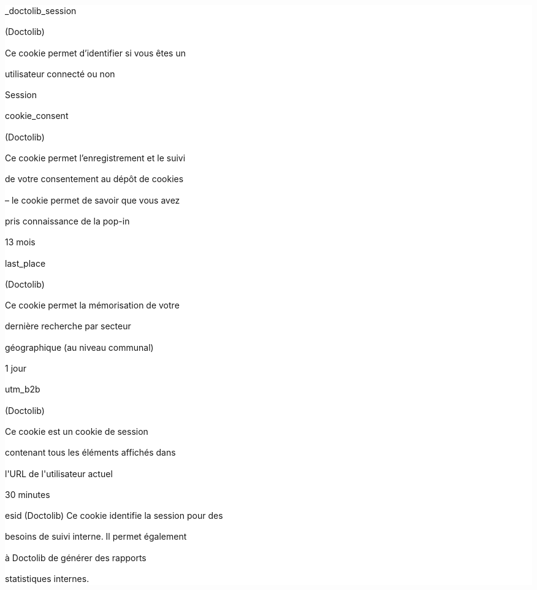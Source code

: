 

\_doctolib_session

(Doctolib)

Ce cookie permet d’identifier si vous êtes un

utilisateur connecté ou non

Session

cookie_consent

(Doctolib)

Ce cookie permet l’enregistrement et le suivi

de votre consentement au dépôt de cookies

– le cookie permet de savoir que vous avez

pris connaissance de la pop-in



13 mois



last_place

(Doctolib)

Ce cookie permet la mémorisation de votre

dernière recherche par secteur

géographique (au niveau communal)



1 jour



utm_b2b

(Doctolib)

Ce cookie est un cookie de session

contenant tous les éléments affichés dans

l'URL de l'utilisateur actuel



30 minutes



esid (Doctolib) Ce cookie identifie la session pour des

besoins de suivi interne. Il permet également

à Doctolib de générer des rapports

statistiques internes.
